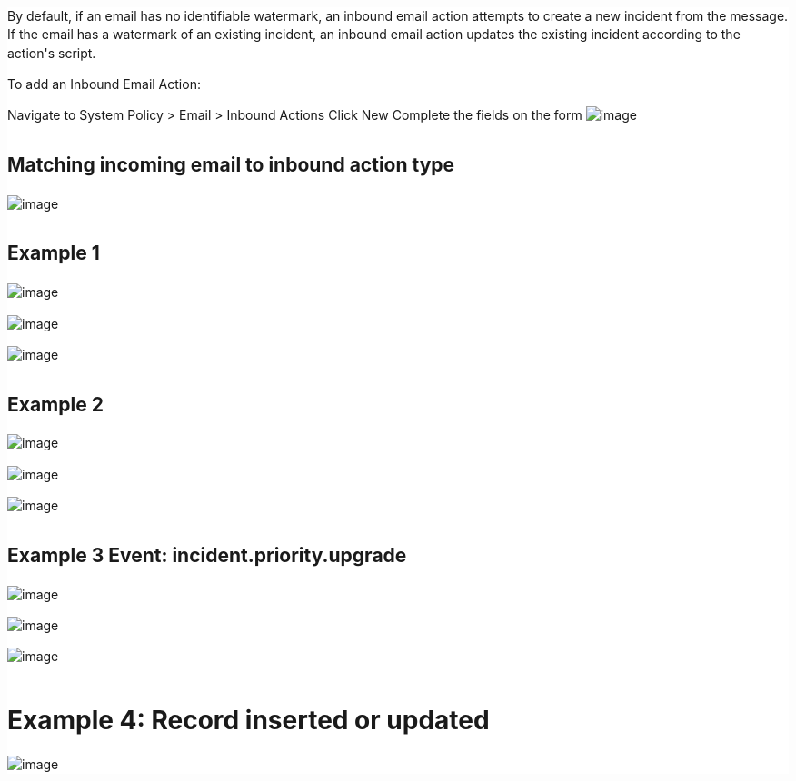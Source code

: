 
By default, if an email has no identifiable watermark, an inbound email action attempts to create a new incident from the message. If the email has a watermark of an existing incident, an inbound email action updates the existing incident according to the action's script.


To add an Inbound Email Action:

Navigate to System Policy > Email > Inbound Actions
Click New
Complete the fields on the form
![image](https://user-images.githubusercontent.com/12488769/148687136-67efa8a6-ddc7-4583-ab95-b007730af1ca.png)

## Matching incoming email to inbound action type
![image](https://user-images.githubusercontent.com/12488769/148687150-09a9cf9a-7d13-4cf9-a952-8860e0cc3a7f.png)












                          



## Example 1
![image](https://user-images.githubusercontent.com/12488769/147859074-2d8f4e2e-4d8b-40bf-a660-3e7a43eddc64.png)

![image](https://user-images.githubusercontent.com/12488769/147859085-30f598f7-f6f9-4eaf-8283-13228046d8f8.png)

![image](https://user-images.githubusercontent.com/12488769/147859096-50ee772a-33c7-4c54-a268-ee67884072e3.png)

## Example 2
![image](https://user-images.githubusercontent.com/12488769/147859117-f7a16804-5b5b-46fc-9a12-604cf8005a4e.png)

![image](https://user-images.githubusercontent.com/12488769/147859131-8d287b76-1605-4c25-81ae-87ecd14c2b90.png)

![image](https://user-images.githubusercontent.com/12488769/147859145-aefbd225-c949-4dbe-9b0d-e45a6cf75b54.png)

## Example 3 Event: incident.priority.upgrade
![image](https://user-images.githubusercontent.com/12488769/147859184-d9013965-a234-4270-9147-3d6da5dd2888.png)

![image](https://user-images.githubusercontent.com/12488769/147859192-37a55c73-6dc1-46a1-9b05-53e1ad619f0d.png)

![image](https://user-images.githubusercontent.com/12488769/147859206-20698a75-1102-46dc-b5b5-743651e2284b.png)

# Example 4: Record inserted or updated
![image](https://user-images.githubusercontent.com/12488769/147859249-8e4752d8-ff25-42ef-820c-d50c631161f8.png)
